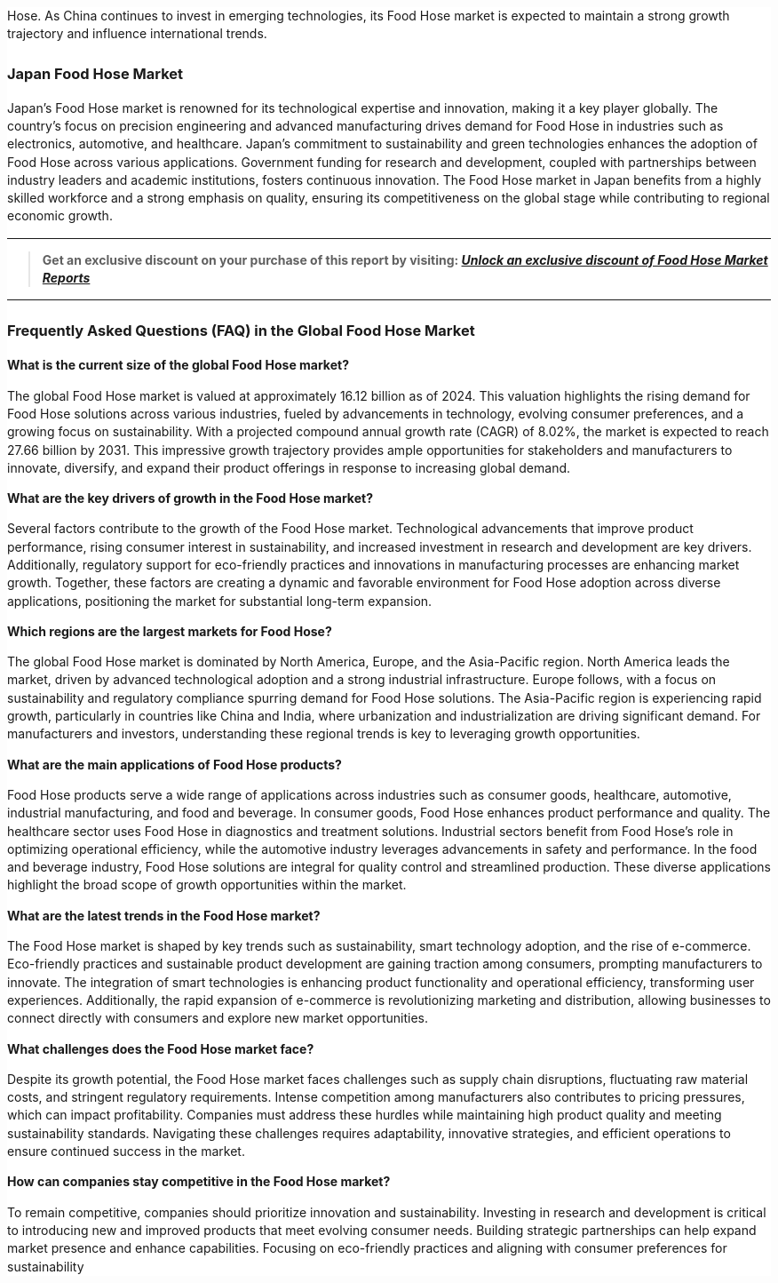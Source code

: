 Hose. As China continues to invest in emerging technologies, its Food Hose market is expected to maintain a strong growth trajectory and influence international trends.</p><h3>Japan Food Hose Market</h3><p>Japan&rsquo;s Food Hose market is renowned for its technological expertise and innovation, making it a key player globally. The country&rsquo;s focus on precision engineering and advanced manufacturing drives demand for Food Hose in industries such as electronics, automotive, and healthcare. Japan&rsquo;s commitment to sustainability and green technologies enhances the adoption of Food Hose across various applications. Government funding for research and development, coupled with partnerships between industry leaders and academic institutions, fosters continuous innovation. The Food Hose market in Japan benefits from a highly skilled workforce and a strong emphasis on quality, ensuring its competitiveness on the global stage while contributing to regional economic growth.</p><hr /><blockquote><p><strong>Get an exclusive discount on your purchase of this report by visiting: <em><a href="://marketresearchpulse.com/ask-for-discount/134738?utm_source=Github&amp;utm_medium=0112">Unlock an exclusive discount of Food Hose Market Reports</a></em>&nbsp;</strong></p></blockquote><hr /><h3>Frequently Asked Questions (FAQ) in the Global Food Hose Market</h3><p><strong>What is the current size of the global Food Hose market?</strong></p><p>The global Food Hose market is valued at approximately 16.12 billion as of 2024. This valuation highlights the rising demand for Food Hose solutions across various industries, fueled by advancements in technology, evolving consumer preferences, and a growing focus on sustainability. With a projected compound annual growth rate (CAGR) of 8.02%, the market is expected to reach 27.66 billion by 2031. This impressive growth trajectory provides ample opportunities for stakeholders and manufacturers to innovate, diversify, and expand their product offerings in response to increasing global demand.</p><p><strong>What are the key drivers of growth in the Food Hose market?</strong></p><p>Several factors contribute to the growth of the Food Hose market. Technological advancements that improve product performance, rising consumer interest in sustainability, and increased investment in research and development are key drivers. Additionally, regulatory support for eco-friendly practices and innovations in manufacturing processes are enhancing market growth. Together, these factors are creating a dynamic and favorable environment for Food Hose adoption across diverse applications, positioning the market for substantial long-term expansion.</p><p><strong>Which regions are the largest markets for Food Hose?</strong></p><p>The global Food Hose market is dominated by North America, Europe, and the Asia-Pacific region. North America leads the market, driven by advanced technological adoption and a strong industrial infrastructure. Europe follows, with a focus on sustainability and regulatory compliance spurring demand for Food Hose solutions. The Asia-Pacific region is experiencing rapid growth, particularly in countries like China and India, where urbanization and industrialization are driving significant demand. For manufacturers and investors, understanding these regional trends is key to leveraging growth opportunities.</p><p><strong>What are the main applications of Food Hose products?</strong></p><p>Food Hose products serve a wide range of applications across industries such as consumer goods, healthcare, automotive, industrial manufacturing, and food and beverage. In consumer goods, Food Hose enhances product performance and quality. The healthcare sector uses Food Hose in diagnostics and treatment solutions. Industrial sectors benefit from Food Hose&rsquo;s role in optimizing operational efficiency, while the automotive industry leverages advancements in safety and performance. In the food and beverage industry, Food Hose solutions are integral for quality control and streamlined production. These diverse applications highlight the broad scope of growth opportunities within the market.</p><p><strong>What are the latest trends in the Food Hose market?</strong></p><p>The Food Hose market is shaped by key trends such as sustainability, smart technology adoption, and the rise of e-commerce. Eco-friendly practices and sustainable product development are gaining traction among consumers, prompting manufacturers to innovate. The integration of smart technologies is enhancing product functionality and operational efficiency, transforming user experiences. Additionally, the rapid expansion of e-commerce is revolutionizing marketing and distribution, allowing businesses to connect directly with consumers and explore new market opportunities.</p><p><strong>What challenges does the Food Hose market face?</strong></p><p>Despite its growth potential, the Food Hose market faces challenges such as supply chain disruptions, fluctuating raw material costs, and stringent regulatory requirements. Intense competition among manufacturers also contributes to pricing pressures, which can impact profitability. Companies must address these hurdles while maintaining high product quality and meeting sustainability standards. Navigating these challenges requires adaptability, innovative strategies, and efficient operations to ensure continued success in the market.</p><p><strong>How can companies stay competitive in the Food Hose market?</strong></p><p>To remain competitive, companies should prioritize innovation and sustainability. Investing in research and development is critical to introducing new and improved products that meet evolving consumer needs. Building strategic partnerships can help expand market presence and enhance capabilities. Focusing on eco-friendly practices and aligning with consumer preferences for sustainability